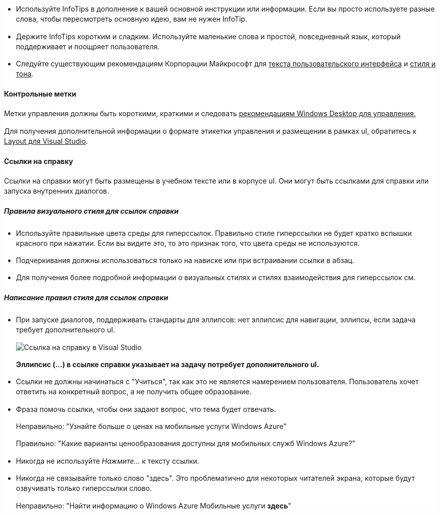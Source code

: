 - Используйте InfoTips в дополнение к вашей основной инструкции или информации. Если вы просто используете разные слова, чтобы пересмотреть основную идею, вам не нужен InfoTip.

- Держите InfoTips коротким и сладким. Используйте маленькие слова и простой, повседневный язык, который поддерживает и поощряет пользователя.

- Следуйте существующим рекомендациям Корпорации Майкрософт для [текста пользовательского интерфейса](https://msdn.microsoft.com/library/windows/desktop/dn742478\(v=vs.85\).aspx) и [стиля и тона](https://msdn.microsoft.com/library/windows/desktop/dn742477\(v=vs.85\).aspx).

#### <a name="control-labels"></a>Контрольные метки
 Метки управления должны быть короткими, краткими и следовать [рекомендациям Windows Desktop для управления.](https://msdn.microsoft.com/library/windows/desktop/dn742399\(v=vs.85\).aspx)

 Для получения дополнительной информации о формате этикетки управления и размещении в рамках uI, обратитесь к [Layout для Visual Studio](../../extensibility/ux-guidelines/layout-for-visual-studio.md).

#### <a name="help-links"></a>Ссылки на справку
 Ссылки на справки могут быть размещены в учебном тексте или в корпусе uI. Они могут быть ссылками для справки или запуска внутренних диалогов.

##### <a name="visual-style-rules-for-help-links"></a>Правила визуального стиля для ссылок справки

- Используйте правильные цвета среды для гиперссылок. Правильно стиле гиперссылки не будет кратко вспышки красного при нажатии. Если вы видите это, то это признак того, что цвета среды не используются.

- Подчеркивания должны использоваться только на нависке или при встраивании ссылки в абзац.

- Для получения более подробной информации о визуальных стилях и стилях взаимодействия для гиперссылок см.

##### <a name="writing-style-rules-for-help-links"></a>Написание правил стиля для ссылок справки

- При запуске диалогов, поддерживать стандарты для эллипсов: нет эллипсис для навигации, эллипсы, если задача требует дополнительного uI.

     ![Ссылка на справку в Visual Studio](../../extensibility/ux-guidelines/media/0601-e-helplink.png "0601-e_HelpLink")

     **Эллипсис (...) в ссылке справки указывает на задачу потребует дополнительного uI.**

- Ссылки не должны начинаться с "Учиться", так как это не является намерением пользователя. Пользователь хочет ответить на конкретный вопрос, а не получить общее образование.

- Фраза помочь ссылки, чтобы они задают вопрос, что тема будет отвечать.

     Неправильно: "Узнайте больше о ценах на мобильные услуги Windows Azure"

     Правильно: "Какие варианты ценообразования доступны для мобильных служб Windows Azure?"

- Никогда не используйте *Нажмите...* к тексту ссылки.

- Никогда не связывайте только слово "здесь". Это проблематично для некоторых читателей экрана, которые будут озвучивать только гиперссылки слово.

     Неправильно: "Найти информацию о Windows Azure Мобильные услуги **здесь**"
